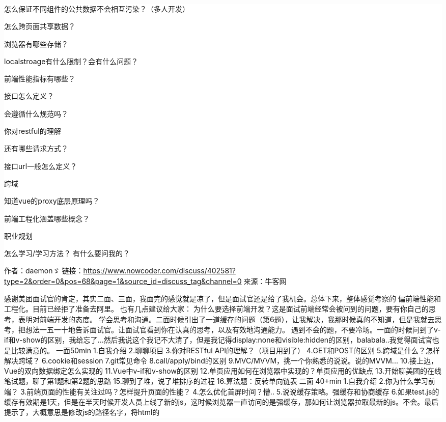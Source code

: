 怎么保证不同组件的公共数据不会相互污染？（多人开发）

怎么跨页面共享数据？

浏览器有哪些存储？

localstroage有什么限制？会有什么问题？

前端性能指标有哪些？

接口怎么定义？

会遵循什么规范吗？

你对restful的理解

还有哪些请求方式？

接口url一般怎么定义？

跨域

知道vue的proxy底层原理吗？

前端工程化涵盖哪些概念？

职业规划

怎么学习/学习方法？
有什么要问我的？


作者：daemonゞ
链接：https://www.nowcoder.com/discuss/402581?type=2&order=0&pos=68&page=1&source_id=discuss_tag&channel=0
来源：牛客网

感谢美团面试官的肯定，其实二面、三面，我面完的感觉就是凉了，但是面试官还是给了我机会。总体下来，整体感觉考察的 偏前端性能和工程化。目前已经拒了准备去阿里。
也有几点建议给大家：
为什么要选择前端开发？这是面试前端经常会被问到的问题，要有你自己的思考，表明对前端开发的态度。
学会思考和沟通。二面时候引出了一道缓存的问题（第6题），让我解决，我那时候真的不知道，但是我就去思考，把想法一五一十地告诉面试官。让面试官看到你在认真的思考，以及有效地沟通能力。
遇到不会的题，不要冷场。一面的时候问到了v-if和v-show的区别，我给忘了...然后我说这个我记不大清了，但是我记得display:none和visible:hidden的区别，balabala..我觉得面试官也是比较满意的。
一面50min
1.自我介绍
2.聊聊项目
3.你对RESTful API的理解？（项目用到了）
4.GET和POST的区别
5.跨域是什么？怎样解决跨域？
6.cookie和session
7.git常见命令
8.call/apply/bind的区别
9.MVC/MVVM，挑一个你熟悉的说说。说的MVVM...
10.接上边，Vue的双向数据绑定怎么实现的
11.Vue中v-if和v-show的区别
12.单页应用如何在浏览器中实现的？单页应用的优缺点
13.开始聊美团的在线笔试题，聊了第1题和第2题的思路
15.聊到了堆，说了堆排序的过程
16.算法题：反转单向链表
二面 40+min
1.自我介绍
2.你为什么学习前端？
3.前端页面的性能有关注过吗？怎样提升页面的性能？
4.怎么优化首屏时间？懵..
5.说说缓存策略。强缓存和协商缓存
6.如果test.js的缓存有效期是1天，但是在半天时候开发人员上线了新的js，这时候浏览器一直访问的是强缓存，那如何让浏览器拉取最新的js。不会。最后提示了，大概意思是修改js的路径名字，将html的<script src="test.js">修改为<script src="test_.js">，这样会拉取新的test_.js。
7.你怎么看大前端？
8.了解过前端工程化吗？
9.你怎么看前后端分离和前后端不分离？
10.访问dianping.com，得到当前页面的所有种类的TagName。尽可能短的写代码，先让说了思路，有点懵说深搜。..经过提示"*"可以获取所有dom元素，写了如下代码。